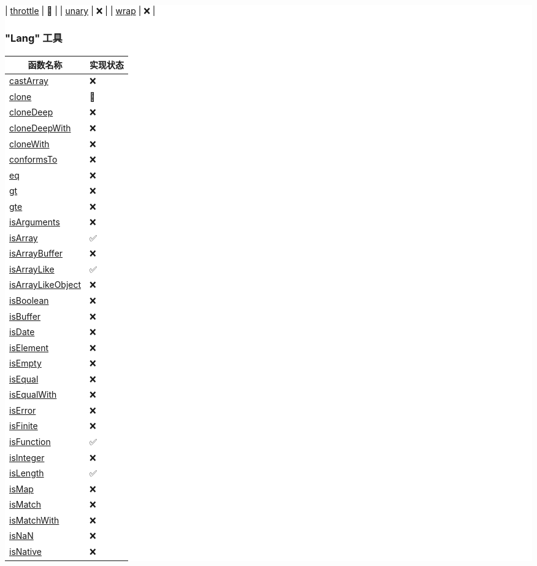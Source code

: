 | [throttle](https://lodash.com/docs/4.17.15#throttle)         | 📝       |
| [unary](https://lodash.com/docs/4.17.15#unary)               | ❌       |
| [wrap](https://lodash.com/docs/4.17.15#wrap)                 | ❌       |

### "Lang" 工具

| 函数名称                                                               | 实现状态 |
| ---------------------------------------------------------------------- | -------- |
| [castArray](https://lodash.com/docs/4.17.15#castArray)                 | ❌       |
| [clone](https://lodash.com/docs/4.17.15#clone)                         | 📝       |
| [cloneDeep](https://lodash.com/docs/4.17.15#cloneDeep)                 | ❌       |
| [cloneDeepWith](https://lodash.com/docs/4.17.15#cloneDeepWith)         | ❌       |
| [cloneWith](https://lodash.com/docs/4.17.15#cloneWith)                 | ❌       |
| [conformsTo](https://lodash.com/docs/4.17.15#conformsTo)               | ❌       |
| [eq](https://lodash.com/docs/4.17.15#eq)                               | ❌       |
| [gt](https://lodash.com/docs/4.17.15#gt)                               | ❌       |
| [gte](https://lodash.com/docs/4.17.15#gte)                             | ❌       |
| [isArguments](https://lodash.com/docs/4.17.15#isArguments)             | ❌       |
| [isArray](https://lodash.com/docs/4.17.15#isArray)                     | ✅       |
| [isArrayBuffer](https://lodash.com/docs/4.17.15#isArrayBuffer)         | ❌       |
| [isArrayLike](https://lodash.com/docs/4.17.15#isArrayLike)             | ✅       |
| [isArrayLikeObject](https://lodash.com/docs/4.17.15#isArrayLikeObject) | ❌       |
| [isBoolean](https://lodash.com/docs/4.17.15#isBoolean)                 | ❌       |
| [isBuffer](https://lodash.com/docs/4.17.15#isBuffer)                   | ❌       |
| [isDate](https://lodash.com/docs/4.17.15#isDate)                       | ❌       |
| [isElement](https://lodash.com/docs/4.17.15#isElement)                 | ❌       |
| [isEmpty](https://lodash.com/docs/4.17.15#isEmpty)                     | ❌       |
| [isEqual](https://lodash.com/docs/4.17.15#isEqual)                     | ❌       |
| [isEqualWith](https://lodash.com/docs/4.17.15#isEqualWith)             | ❌       |
| [isError](https://lodash.com/docs/4.17.15#isError)                     | ❌       |
| [isFinite](https://lodash.com/docs/4.17.15#isFinite)                   | ❌       |
| [isFunction](https://lodash.com/docs/4.17.15#isFunction)               | ✅       |
| [isInteger](https://lodash.com/docs/4.17.15#isInteger)                 | ❌       |
| [isLength](https://lodash.com/docs/4.17.15#isLength)                   | ✅       |
| [isMap](https://lodash.com/docs/4.17.15#isMap)                         | ❌       |
| [isMatch](https://lodash.com/docs/4.17.15#isMatch)                     | ❌       |
| [isMatchWith](https://lodash.com/docs/4.17.15#isMatchWith)             | ❌       |
| [isNaN](https://lodash.com/docs/4.17.15#isNaN)                         | ❌       |
| [isNative](https://lodash.com/docs/4.17.15#isNative)                   | ❌       |